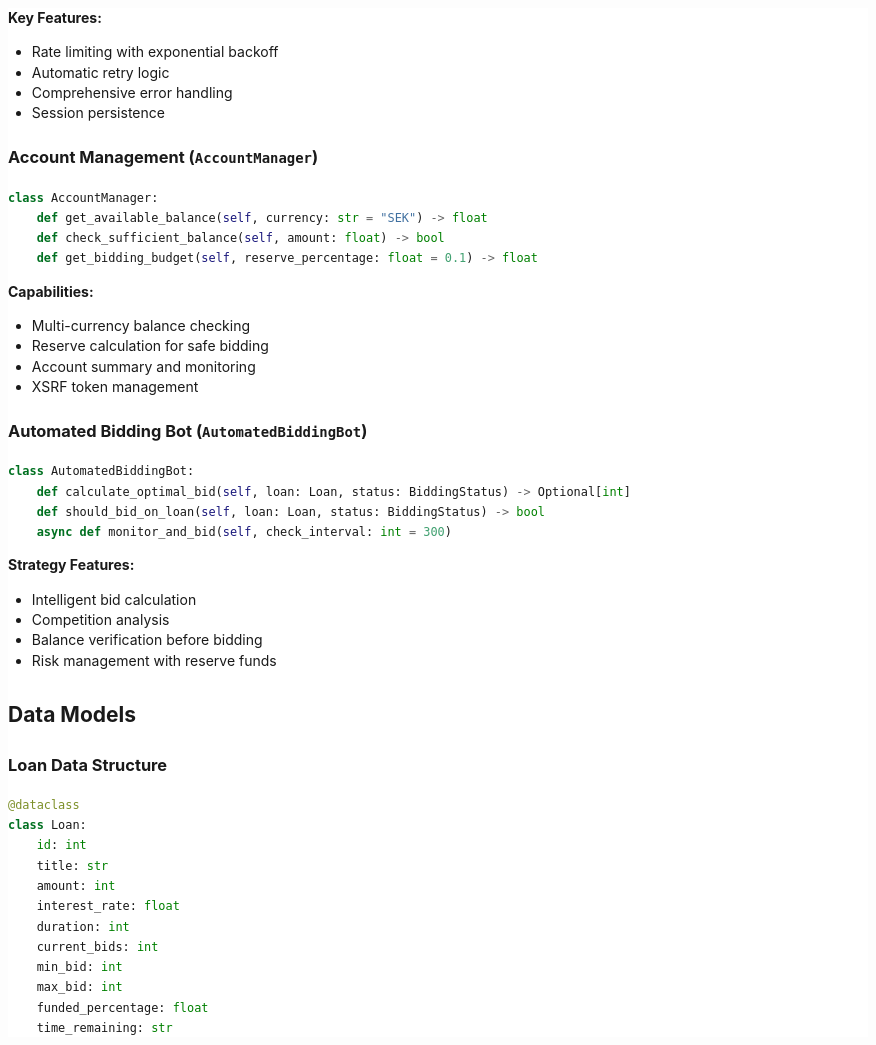 **Key Features:**
- Rate limiting with exponential backoff
- Automatic retry logic
- Comprehensive error handling
- Session persistence

### Account Management (`AccountManager`)

```python
class AccountManager:
    def get_available_balance(self, currency: str = "SEK") -> float
    def check_sufficient_balance(self, amount: float) -> bool
    def get_bidding_budget(self, reserve_percentage: float = 0.1) -> float
```

**Capabilities:**
- Multi-currency balance checking
- Reserve calculation for safe bidding
- Account summary and monitoring
- XSRF token management

### Automated Bidding Bot (`AutomatedBiddingBot`)

```python
class AutomatedBiddingBot:
    def calculate_optimal_bid(self, loan: Loan, status: BiddingStatus) -> Optional[int]
    def should_bid_on_loan(self, loan: Loan, status: BiddingStatus) -> bool
    async def monitor_and_bid(self, check_interval: int = 300)
```

**Strategy Features:**
- Intelligent bid calculation
- Competition analysis
- Balance verification before bidding
- Risk management with reserve funds

## Data Models

### Loan Data Structure

```python
@dataclass
class Loan:
    id: int
    title: str
    amount: int
    interest_rate: float
    duration: int
    current_bids: int
    min_bid: int
    max_bid: int
    funded_percentage: float
    time_remaining: str
```

